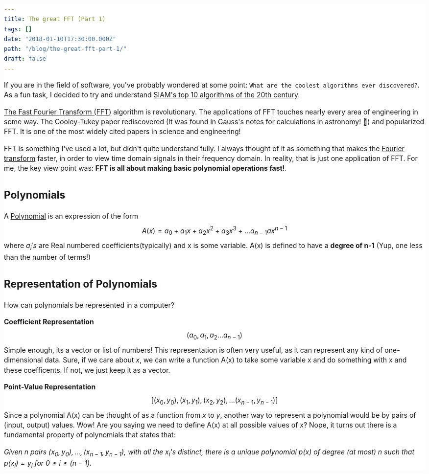 ```yaml
---
title: The great FFT (Part 1)
tags: []
date: "2018-01-10T17:30:00.000Z"
path: "/blog/the-great-fft-part-1/"
draft: false
---
```


If you are in the field of software, you've probably wondered at some point: `What are the coolest algorithms ever discovered?`. As a fun task, I decided to try and understand [SIAM's top 10 algorithms of the 20th century](http://www.uta.edu/faculty/rcli/TopTen/topten.pdf).

[The Fast Fourier Transform (FFT)](https://en.wikipedia.org/wiki/Fast_Fourier_transform) algorithm is revolutionary. The applications of FFT touches nearly every area of engineering in some way. The [Cooley-Tukey](http://www.ams.org/journals/mcom/1965-19-090/S0025-5718-1965-0178586-1/S0025-5718-1965-0178586-1.pdf) paper rediscovered ([It was found in Gauss's notes for calculations in astronomy! 🤷](https://en.wikipedia.org/wiki/Fast_Fourier_transform#History)) and popularized FFT. It is one of the most widely cited papers in science and engineering!

FFT is something I've used a lot, but didn't quite understand fully. I always thought of it as something that makes the [Fourier transform](https://en.wikipedia.org/wiki/Fourier_transform) faster, in order to view time domain signals in their frequency domain. In reality, that is just one application of FFT. For me, the key view point was: **FFT is all about making basic polynomial operations fast!**.

## Polynomials
A [Polynomial](https://en.wikipedia.org/wiki/Polynomial) is an expression of the form $$A(x) = a_0 + a_1x + a_2x^2 + a_3x^3 + ... a_{n-1}ax^{n-1}$$
where $a_i's$ are Real numbered coefficients(typically) and x is some variable. A(x) is defined to have a **degree of n-1** (Yup, one less than the number of terms!)

## Representation of Polynomials
How can polynomials be represented in a computer?

**Coefficient Representation**
$$(a_0, a_1, a_2 ... a_{n-1})$$ Simple enough, its a vector or list of numbers! This representation is often very useful, as it can represent any kind of one-dimensional data. Sure, if we care about $x$, we can write a function A(x) to take some variable x and do something with x and these coefficents. If not, we just keep it as a vector.

**Point-Value Representation** $$[(x_0, y_0), (x_1, y_1), (x_2, y_2), ... (x_{n-1}, y_{n-1})]$$ Since a polynomial A(x) can be thought of as a function from $x$ to $y$, another way to represent a polynomial would be by pairs of (input, output) values. Wow! Are you saying we need to define A(x) at all possible values of x? Nope, it turns out there is a fundamental property of polynomials that states that:

*Given n pairs $(x_0,y_0),...,(x_{n-1},y_{n-1})$, with all the $x_i$'s distinct, there is a unique polynomial
p(x) of degree (at most) n such that $p(x_i) = y_i$ for $0 \le i \le (n-1).$*

